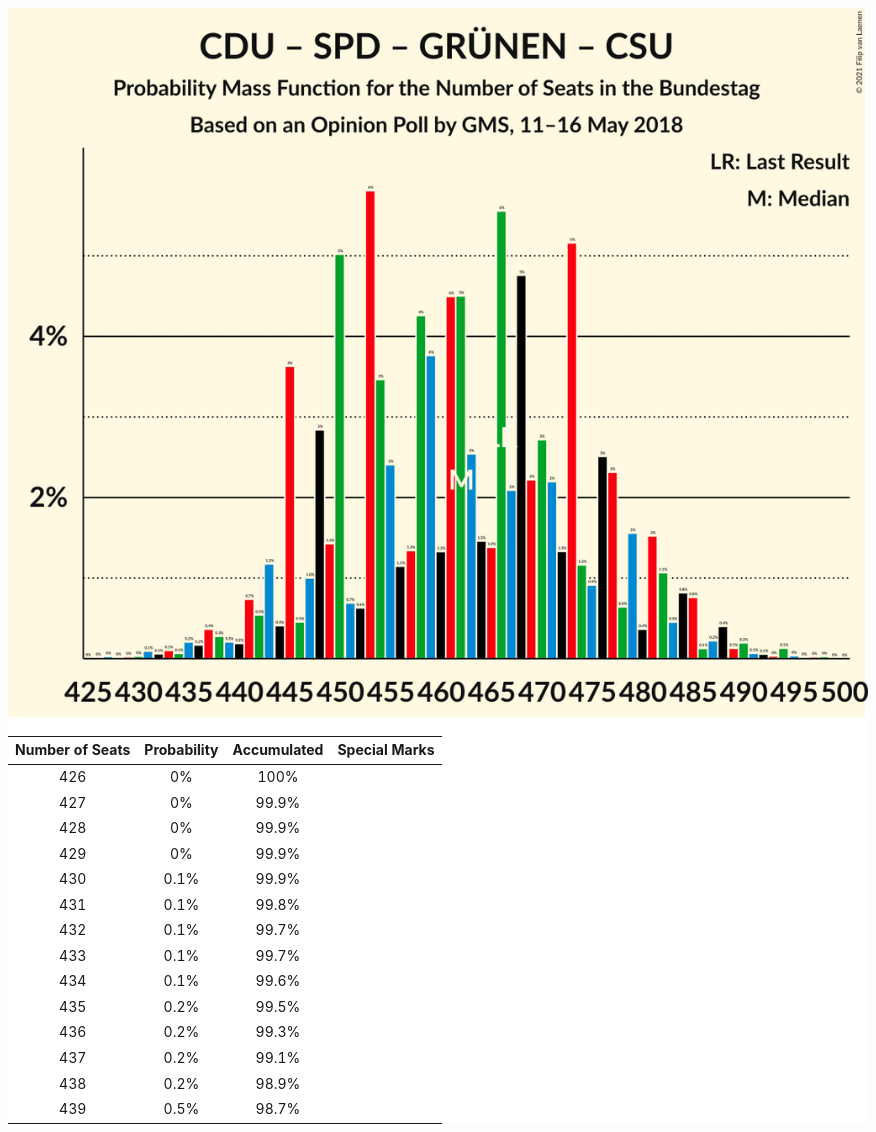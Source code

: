 ![Graph with seats probability mass function not yet produced](2018-05-16-GMS-coalitions-seats-pmf-cdu–spd–grünen–csu.png "Seats Probability Mass Function")

| Number of Seats | Probability | Accumulated | Special Marks |
|:---------------:|:-----------:|:-----------:|:-------------:|
| 426 | 0% | 100% |  |
| 427 | 0% | 99.9% |  |
| 428 | 0% | 99.9% |  |
| 429 | 0% | 99.9% |  |
| 430 | 0.1% | 99.9% |  |
| 431 | 0.1% | 99.8% |  |
| 432 | 0.1% | 99.7% |  |
| 433 | 0.1% | 99.7% |  |
| 434 | 0.1% | 99.6% |  |
| 435 | 0.2% | 99.5% |  |
| 436 | 0.2% | 99.3% |  |
| 437 | 0.2% | 99.1% |  |
| 438 | 0.2% | 98.9% |  |
| 439 | 0.5% | 98.7% |  |
